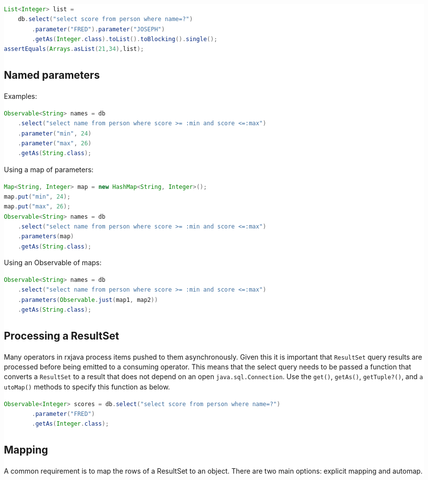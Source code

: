 ```java
List<Integer> list = 
	db.select("select score from person where name=?")
	    .parameter("FRED").parameter("JOSEPH")
		.getAs(Integer.class).toList().toBlocking().single();
assertEquals(Arrays.asList(21,34),list);
```

Named parameters
----------------------------
Examples:

```java
Observable<String> names = db
    .select("select name from person where score >= :min and score <=:max")
    .parameter("min", 24)
    .parameter("max", 26)
    .getAs(String.class);
```

Using a map of parameters:
```java
Map<String, Integer> map = new HashMap<String, Integer>();
map.put("min", 24);
map.put("max", 26);
Observable<String> names = db
    .select("select name from person where score >= :min and score <=:max")
    .parameters(map)
    .getAs(String.class);
```

Using an Observable of maps:
```java
Observable<String> names = db
    .select("select name from person where score >= :min and score <=:max")
    .parameters(Observable.just(map1, map2))
    .getAs(String.class);
```

Processing a ResultSet
-----------------------------
Many operators in rxjava process items pushed to them asynchronously. Given this it is important that ```ResultSet``` query results are processed 
before being emitted to a consuming operator. This means that the select query needs to be passed a function that converts a ```ResultSet``` to
a result that does not depend on an open ```java.sql.Connection```. Use the ```get()```, ```getAs()```, ```getTuple?()```, and ```autoMap()``` methods 
to specify this function as below.

```java
Observable<Integer> scores = db.select("select score from person where name=?")
	    .parameter("FRED")
		.getAs(Integer.class);
```

Mapping
-----------------
A common requirement is to map the rows of a ResultSet to an object. There are two main options: explicit mapping and automap.
